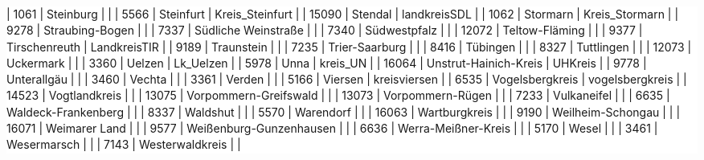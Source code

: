 | 1061  | Steinburg                           |                 |
| 5566  | Steinfurt                           | Kreis_Steinfurt |
| 15090 | Stendal                             | landkreisSDL    |
| 1062  | Stormarn                            | Kreis_Stormarn  |
| 9278  | Straubing-Bogen                     |                 |
| 7337  | Südliche Weinstraße                 |                 |
| 7340  | Südwestpfalz                        |                 |
| 12072 | Teltow-Fläming                      |                 |
| 9377  | Tirschenreuth                       | LandkreisTIR    |
| 9189  | Traunstein                          |                 |
| 7235  | Trier-Saarburg                      |                 |
| 8416  | Tübingen                            |                 |
| 8327  | Tuttlingen                          |                 |
| 12073 | Uckermark                           |                 |
| 3360  | Uelzen                              | Lk_Uelzen       |
| 5978  | Unna                                | kreis_UN        |
| 16064 | Unstrut-Hainich-Kreis               | UHKreis         |
| 9778  | Unterallgäu                         |                 |
| 3460  | Vechta                              |                 |
| 3361  | Verden                              |                 |
| 5166  | Viersen                             | kreisviersen    |
| 6535  | Vogelsbergkreis                     | vogelsbergkreis |
| 14523 | Vogtlandkreis                       |                 |
| 13075 | Vorpommern-Greifswald               |                 |
| 13073 | Vorpommern-Rügen                    |                 |
| 7233  | Vulkaneifel                         |                 |
| 6635  | Waldeck-Frankenberg                 |                 |
| 8337  | Waldshut                            |                 |
| 5570  | Warendorf                           |                 |
| 16063 | Wartburgkreis                       |                 |
| 9190  | Weilheim-Schongau                   |                 |
| 16071 | Weimarer Land                       |                 |
| 9577  | Weißenburg-Gunzenhausen             |                 |
| 6636  | Werra-Meißner-Kreis                 |                 |
| 5170  | Wesel                               |                 |
| 3461  | Wesermarsch                         |                 |
| 7143  | Westerwaldkreis                     |                 |